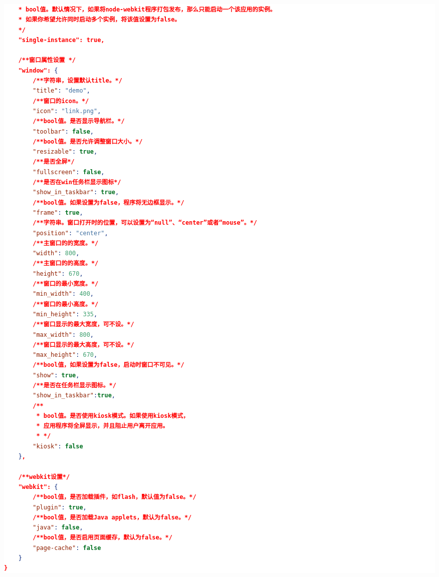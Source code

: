 ```json
    * bool值。默认情况下，如果将node-webkit程序打包发布，那么只能启动一个该应用的实例。  
    * 如果你希望允许同时启动多个实例，将该值设置为false。  
    */  
    "single-instance": true,  
    
    /**窗口属性设置 */  
    "window": {  
        /**字符串，设置默认title。*/  
        "title": "demo",  
        /**窗口的icon。*/  
        "icon": "link.png",  
        /**bool值。是否显示导航栏。*/  
        "toolbar": false,  
        /**bool值。是否允许调整窗口大小。*/  
        "resizable": true,  
        /**是否全屏*/  
        "fullscreen": false,  
        /**是否在win任务栏显示图标*/  
        "show_in_taskbar": true,  
        /**bool值。如果设置为false，程序将无边框显示。*/  
        "frame": true,  
        /**字符串。窗口打开时的位置，可以设置为“null”、“center”或者“mouse”。*/  
        "position": "center",  
        /**主窗口的的宽度。*/  
        "width": 800,  
        /**主窗口的的高度。*/  
        "height": 670,  
        /**窗口的最小宽度。*/  
        "min_width": 400,  
        /**窗口的最小高度。*/  
        "min_height": 335,  
        /**窗口显示的最大宽度，可不设。*/  
        "max_width": 800,  
        /**窗口显示的最大高度，可不设。*/  
        "max_height": 670,  
        /**bool值，如果设置为false，启动时窗口不可见。*/  
        "show": true,  
        /**是否在任务栏显示图标。*/  
        "show_in_taskbar":true,  
        /**  
         * bool值。是否使用kiosk模式。如果使用kiosk模式，  
         * 应用程序将全屏显示，并且阻止用户离开应用。  
         * */  
        "kiosk": false  
    },  
    
    /**webkit设置*/  
    "webkit": {  
        /**bool值，是否加载插件，如flash，默认值为false。*/  
        "plugin": true,  
        /**bool值，是否加载Java applets，默认为false。*/  
        "java": false,  
        /**bool值，是否启用页面缓存，默认为false。*/  
        "page-cache": false  
    }  
}  
```
